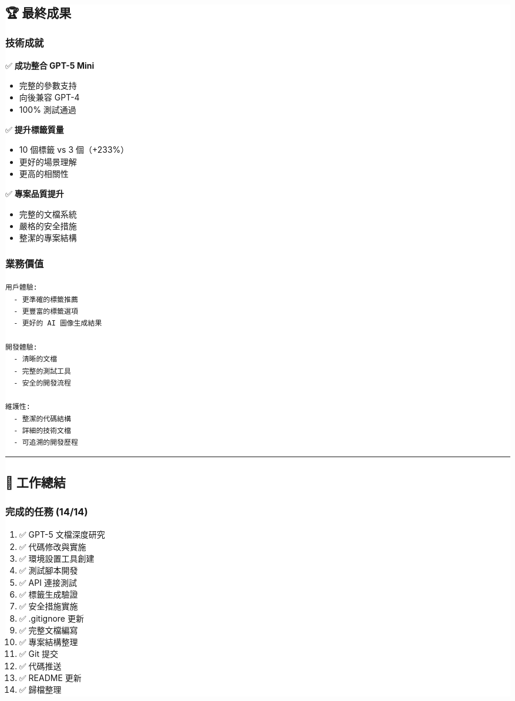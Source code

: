 
## 🏆 最終成果

### 技術成就

✅ **成功整合 GPT-5 Mini**
- 完整的參數支持
- 向後兼容 GPT-4
- 100% 測試通過

✅ **提升標籤質量**
- 10 個標籤 vs 3 個（+233%）
- 更好的場景理解
- 更高的相關性

✅ **專案品質提升**
- 完整的文檔系統
- 嚴格的安全措施
- 整潔的專案結構

### 業務價值

```
用戶體驗:
  - 更準確的標籤推薦
  - 更豐富的標籤選項
  - 更好的 AI 圖像生成結果
  
開發體驗:
  - 清晰的文檔
  - 完整的測試工具
  - 安全的開發流程
  
維護性:
  - 整潔的代碼結構
  - 詳細的技術文檔
  - 可追溯的開發歷程
```

---

## 📝 工作總結

### 完成的任務 (14/14)

1. ✅ GPT-5 文檔深度研究
2. ✅ 代碼修改與實施
3. ✅ 環境設置工具創建
4. ✅ 測試腳本開發
5. ✅ API 連接測試
6. ✅ 標籤生成驗證
7. ✅ 安全措施實施
8. ✅ .gitignore 更新
9. ✅ 完整文檔編寫
10. ✅ 專案結構整理
11. ✅ Git 提交
12. ✅ 代碼推送
13. ✅ README 更新
14. ✅ 歸檔整理
